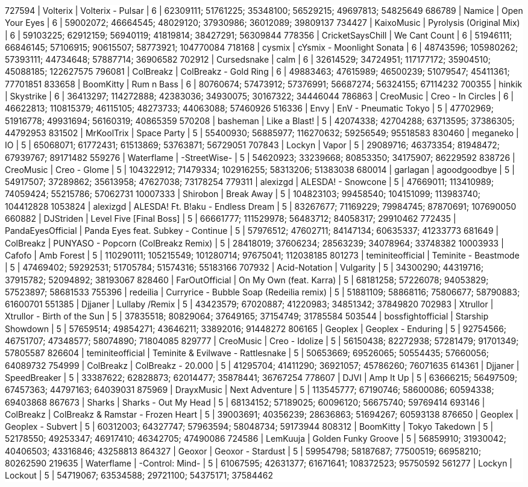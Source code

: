 727594 | Volterix | Volterix - Pulsar | 6 | 62309111; 51761225; 35348100; 56529215; 49697813; 54825649
686789 | Namice | Open Your Eyes | 6 | 59002072; 46664545; 48029120; 37930986; 36012089; 39809137
734427 | KaixoMusic | Pyrolysis (Original Mix) | 6 | 59103225; 62912159; 56940119; 41819814; 38427291; 56309844
778356 | CricketSaysChill | We Cant Count | 6 | 51946111; 66846145; 57106915; 90615507; 58773921; 104770084
718168 | cysmix | cYsmix - Moonlight Sonata | 6 | 48743596; 105980262; 57393111; 44734648; 57887714; 36906582
702912 | Cursedsnake | calm | 6 | 32614529; 34724951; 117177172; 35904510; 45088185; 122627575
796081 | ColBreakz | ColBreakz - Gold Ring | 6 | 49883463; 47615989; 46500239; 51079547; 45411361; 77701851
833658 | BoomKitty | Rum n Bass | 6 | 80760674; 57473912; 57376991; 56687274; 56324155; 67114232
700355 | hinkik | Skystrike | 6 | 36413297; 114272888; 42383036; 34930075; 30167322; 34446044
786863 | CreoMusic | Creo - In Circles | 6 | 46622813; 110815379; 46115105; 48273733; 44063088; 57460926
516336 | Envy | EnV - Pneumatic Tokyo | 5 | 47702969; 51916778; 49931694; 56160319; 40865359
570208 | basheman | Like a Blast! | 5 | 42074338; 42704288; 63713595; 37386305; 44792953
831502 | MrKoolTrix | Space Party | 5 | 55400930; 56885977; 116270632; 59256549; 95518583
830460 | meganeko | IO | 5 | 65068071; 61772431; 61513869; 53763871; 56729051
707843 | Lockyn | Vapor | 5 | 29089716; 46373354; 81948472; 67939767; 89171482
559276 | Waterflame | -StreetWise- | 5 | 54620923; 33239668; 80853350; 34175907; 86229592
838726 | CreoMusic | Creo - Glome | 5 | 104322912; 71479334; 102916255; 58313206; 51383038
680014 | garlagan | agoodgoodbye | 5 | 54917507; 37289862; 35613958; 47627038; 73178254
779311 | alexizgd | ALESDA! - Snowcone | 5 | 47669011; 113410989; 74059424; 55215786; 57062731
10007333 | Shirobon | Break Away | 5 | 104823103; 99458540; 104151099; 113983740; 104412828
1053824 | alexizgd | ALESDA! Ft. B!aku - Endless Dream | 5 | 83267677; 71169229; 79984745; 87870691; 107690050
660882 | DJStriden | Level Five [Final Boss] | 5 | 66661777; 111529978; 56483712; 84058317; 29910462
772435 | PandaEyesOfficial | Panda Eyes feat. Subkey - Continue | 5 | 57976512; 47602711; 84147134; 60635337; 41233773
681649 | ColBreakz | PUNYASO - Popcorn (ColBreakz Remix) | 5 | 28418019; 37606234; 28563239; 34078964; 33748382
10003933 | Cafofo | Amb Forest | 5 | 110290111; 105215549; 101280714; 97675041; 112038185
801273 | teminiteofficial | Teminite - Beastmode | 5 | 47469402; 59292531; 51705784; 51574316; 55183166
707932 | Acid-Notation | Vulgarity | 5 | 34300290; 44319716; 37915782; 52094892; 38193067
828460 | FarOutOfficial | On My Own (feat. Karra) | 5 | 68181258; 57226078; 94053829; 57523897; 58681533
755396 | redeilia | Curryrice - Bubble Soap (Redeilia remix) | 5 | 51881109; 58868116; 75806677; 58790883; 61600701
551385 | Djjaner | Lullaby /Remix | 5 | 43423579; 67020887; 41220983; 34851342; 37849820
702983 | Xtrullor | Xtrullor - Birth of the Sun | 5 | 37835518; 80829064; 37649165; 37154749; 31785584
503544 | bossfightofficial | Starship Showdown | 5 | 57659514; 49854271; 43646211; 33892016; 91448272
806165 | Geoplex | Geoplex - Enduring | 5 | 92754566; 46751707; 47348577; 58074890; 71804085
829777 | CreoMusic | Creo - Idolize | 5 | 56150438; 82272938; 57281479; 91701349; 57805587
826604 | teminiteofficial | Teminite & Evilwave - Rattlesnake | 5 | 50653669; 69526065; 50554435; 57660056; 64089732
754999 | ColBreakz | ColBreakz - 20.000 | 5 | 41295704; 41411290; 36921057; 45786260; 76071635
614361 | Djjaner | SpeedBreaker | 5 | 33387622; 62828873; 62014477; 35878441; 36767254
778607 | DJVI | Amp It Up | 5 | 63666215; 56497509; 67457363; 44797163; 64039031
875969 | DrayxMusic | Next Adventure | 5 | 113545777; 67190746; 58600086; 60594338; 69403868
867673 | Sharks | Sharks - Out My Head | 5 | 68134152; 57189025; 60096120; 56675740; 59769414
693146 | ColBreakz | ColBreakz & Ramstar - Frozen Heart | 5 | 39003691; 40356239; 28636863; 51694267; 60593138
876650 | Geoplex | Geoplex - Subvert | 5 | 60312003; 64327747; 57963594; 58048734; 59173944
808312 | BoomKitty | Tokyo Takedown | 5 | 52178550; 49253347; 46917410; 46342705; 47490086
724586 | LemKuuja | Golden Funky Groove | 5 | 56859910; 31930042; 40406503; 43316846; 43258813
864327 | Geoxor | Geoxor - Stardust | 5 | 59954798; 58187687; 77500519; 66958210; 80262590
219635 | Waterflame | -Control: Mind- | 5 | 61067595; 42631377; 61671641; 108372523; 95750592
561277 | Lockyn | Lockout | 5 | 54719067; 63534588; 29721100; 54375171; 37584462
